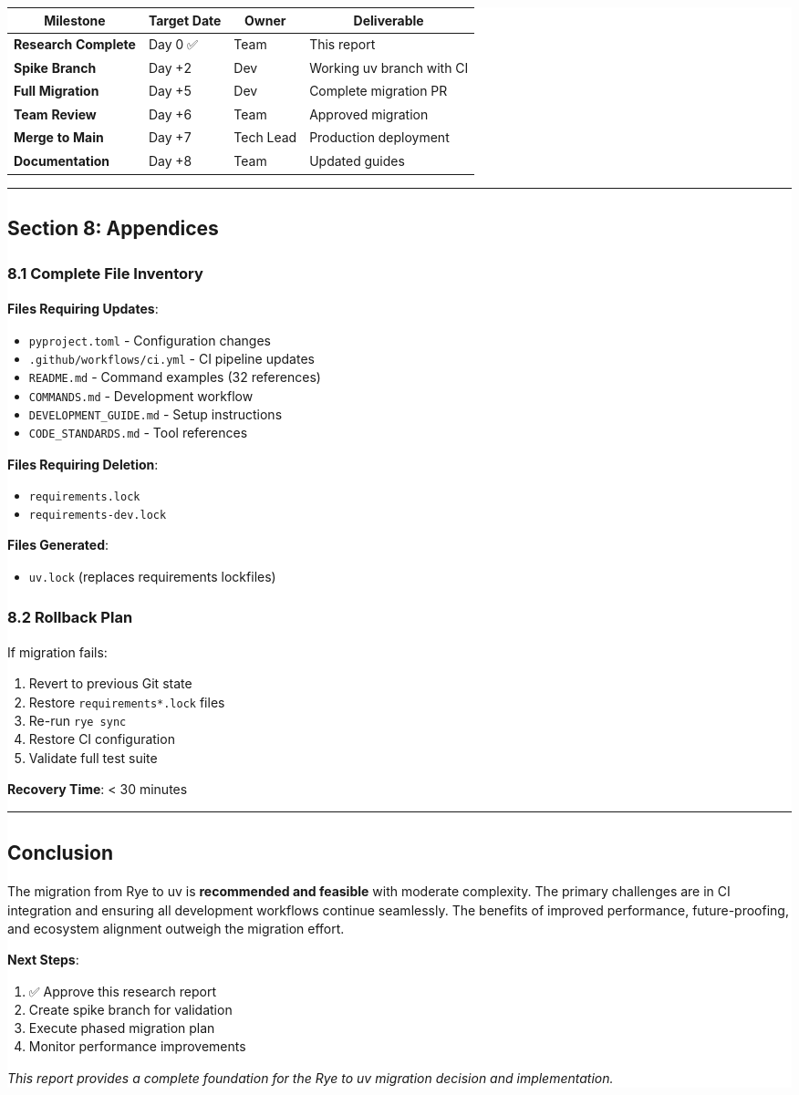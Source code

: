 | Milestone | Target Date | Owner | Deliverable |
|-----------|-------------|--------|-------------|
| **Research Complete** | Day 0 ✅ | Team | This report |
| **Spike Branch** | Day +2 | Dev | Working uv branch with CI |
| **Full Migration** | Day +5 | Dev | Complete migration PR |
| **Team Review** | Day +6 | Team | Approved migration |
| **Merge to Main** | Day +7 | Tech Lead | Production deployment |
| **Documentation** | Day +8 | Team | Updated guides |

---

## Section 8: Appendices

### 8.1 Complete File Inventory
**Files Requiring Updates**:
- `pyproject.toml` - Configuration changes
- `.github/workflows/ci.yml` - CI pipeline updates
- `README.md` - Command examples (32 references)
- `COMMANDS.md` - Development workflow
- `DEVELOPMENT_GUIDE.md` - Setup instructions
- `CODE_STANDARDS.md` - Tool references

**Files Requiring Deletion**:
- `requirements.lock`
- `requirements-dev.lock`

**Files Generated**:
- `uv.lock` (replaces requirements lockfiles)

### 8.2 Rollback Plan
If migration fails:
1. Revert to previous Git state
2. Restore `requirements*.lock` files
3. Re-run `rye sync` 
4. Restore CI configuration
5. Validate full test suite

**Recovery Time**: < 30 minutes

---

## Conclusion

The migration from Rye to uv is **recommended and feasible** with moderate complexity. The primary challenges are in CI integration and ensuring all development workflows continue seamlessly. The benefits of improved performance, future-proofing, and ecosystem alignment outweigh the migration effort.

**Next Steps**: 
1. ✅ Approve this research report
2. Create spike branch for validation
3. Execute phased migration plan
4. Monitor performance improvements

*This report provides a complete foundation for the Rye to uv migration decision and implementation.*